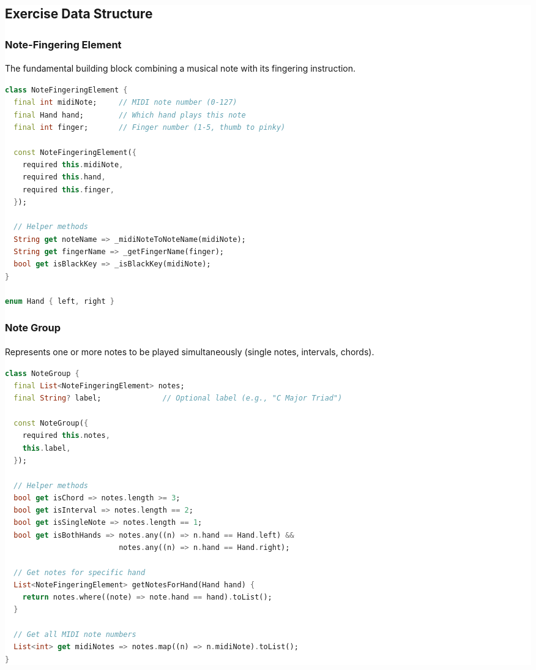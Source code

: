 ## Exercise Data Structure

### Note-Fingering Element

The fundamental building block combining a musical note with its fingering instruction.

```dart
class NoteFingeringElement {
  final int midiNote;     // MIDI note number (0-127)
  final Hand hand;        // Which hand plays this note
  final int finger;       // Finger number (1-5, thumb to pinky)
  
  const NoteFingeringElement({
    required this.midiNote,
    required this.hand,
    required this.finger,
  });
  
  // Helper methods
  String get noteName => _midiNoteToNoteName(midiNote);
  String get fingerName => _getFingerName(finger);
  bool get isBlackKey => _isBlackKey(midiNote);
}

enum Hand { left, right }
```

### Note Group

Represents one or more notes to be played simultaneously (single notes, intervals, chords).

```dart
class NoteGroup {
  final List<NoteFingeringElement> notes;
  final String? label;              // Optional label (e.g., "C Major Triad")
  
  const NoteGroup({
    required this.notes,
    this.label,
  });
  
  // Helper methods
  bool get isChord => notes.length >= 3;
  bool get isInterval => notes.length == 2;
  bool get isSingleNote => notes.length == 1;
  bool get isBothHands => notes.any((n) => n.hand == Hand.left) && 
                          notes.any((n) => n.hand == Hand.right);
  
  // Get notes for specific hand
  List<NoteFingeringElement> getNotesForHand(Hand hand) {
    return notes.where((note) => note.hand == hand).toList();
  }
  
  // Get all MIDI note numbers
  List<int> get midiNotes => notes.map((n) => n.midiNote).toList();
}
```

